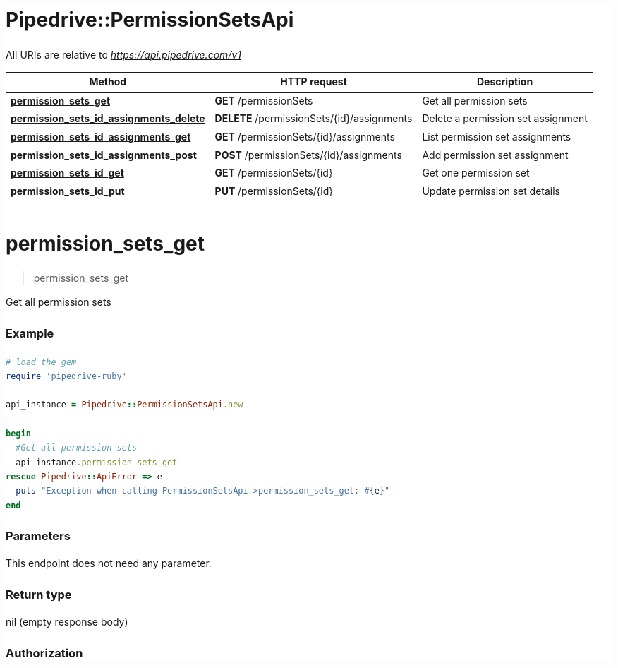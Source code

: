 # Pipedrive::PermissionSetsApi

All URIs are relative to *https://api.pipedrive.com/v1*

Method | HTTP request | Description
------------- | ------------- | -------------
[**permission_sets_get**](PermissionSetsApi.md#permission_sets_get) | **GET** /permissionSets | Get all permission sets
[**permission_sets_id_assignments_delete**](PermissionSetsApi.md#permission_sets_id_assignments_delete) | **DELETE** /permissionSets/{id}/assignments | Delete a permission set assignment
[**permission_sets_id_assignments_get**](PermissionSetsApi.md#permission_sets_id_assignments_get) | **GET** /permissionSets/{id}/assignments | List permission set assignments
[**permission_sets_id_assignments_post**](PermissionSetsApi.md#permission_sets_id_assignments_post) | **POST** /permissionSets/{id}/assignments | Add permission set assignment
[**permission_sets_id_get**](PermissionSetsApi.md#permission_sets_id_get) | **GET** /permissionSets/{id} | Get one permission set
[**permission_sets_id_put**](PermissionSetsApi.md#permission_sets_id_put) | **PUT** /permissionSets/{id} | Update permission set details


# **permission_sets_get**
> permission_sets_get

Get all permission sets



### Example
```ruby
# load the gem
require 'pipedrive-ruby'

api_instance = Pipedrive::PermissionSetsApi.new

begin
  #Get all permission sets
  api_instance.permission_sets_get
rescue Pipedrive::ApiError => e
  puts "Exception when calling PermissionSetsApi->permission_sets_get: #{e}"
end
```

### Parameters
This endpoint does not need any parameter.

### Return type

nil (empty response body)

### Authorization
